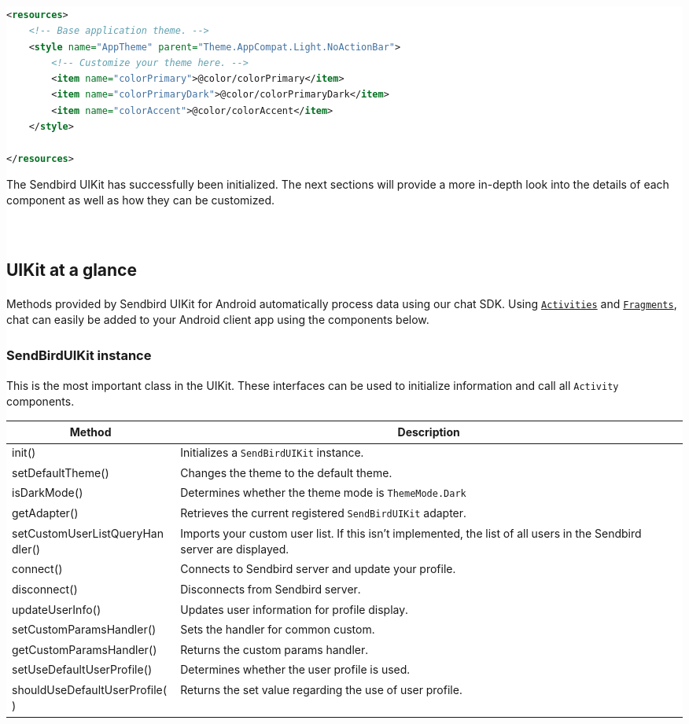 ```xml
<resources>
    <!-- Base application theme. -->
    <style name="AppTheme" parent="Theme.AppCompat.Light.NoActionBar">
        <!-- Customize your theme here. -->
        <item name="colorPrimary">@color/colorPrimary</item>
        <item name="colorPrimaryDark">@color/colorPrimaryDark</item>
        <item name="colorAccent">@color/colorAccent</item>
    </style>

</resources>
```

The Sendbird UIKit has successfully been initialized. The next sections will provide a more in-depth look into the details of each component as well as how they can be customized.

<br />

## UIKit at a glance

Methods provided by Sendbird UIKit for Android automatically process data using our chat SDK. Using [`Activities`](https://developer.android.com/guide/components/activities/intro-activities) and [`Fragments`](https://developer.android.com/guide/components/fragments), chat can easily be added to your Android client app using the components below.

### SendBirdUIKit instance

This is the most important class in the UIKit. These interfaces can be used to initialize information and call all `Activity` components.

|Method|Description|
|---|---|
|init()|Initializes a `SendBirdUIKit` instance.|
|setDefaultTheme()|Changes the theme to the default theme. |
|isDarkMode()|Determines whether the theme mode is `ThemeMode.Dark`|
|getAdapter()|Retrieves the current registered `SendBirdUIKit` adapter.|
|setCustomUserListQueryHandler()|Imports your custom user list. If this isn’t implemented, the list of all users in the Sendbird server are displayed.|
|connect() |Connects to Sendbird server and update your profile.|
|disconnect() |Disconnects from Sendbird server.|
|updateUserInfo()| Updates user information for profile display.|
|setCustomParamsHandler()| Sets the handler for common custom.|
|getCustomParamsHandler()| Returns the custom params handler.|
|setUseDefaultUserProfile()| Determines whether the user profile is used.|
|shouldUseDefaultUserProfile()| Returns the set value regarding the use of user profile.|
